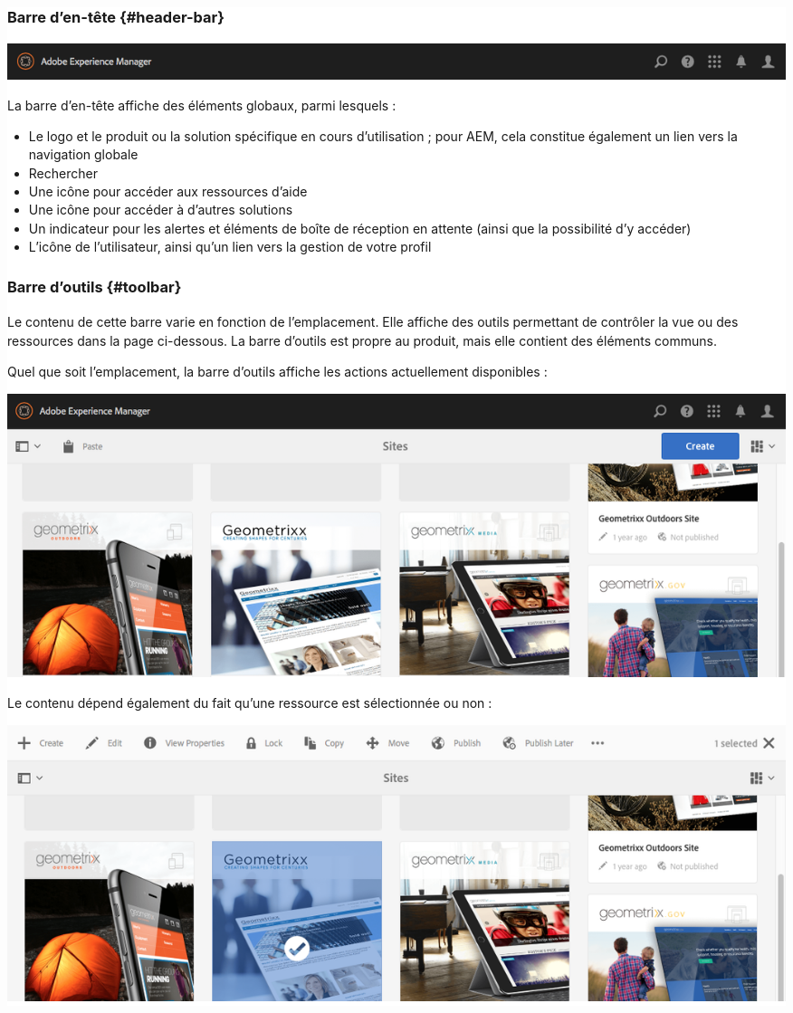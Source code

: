 
### Barre d’en-tête {#header-bar}

![chlimage_1-144](assets/chlimage_1-144.png)

La barre d’en-tête affiche des éléments globaux, parmi lesquels :

* Le logo et le produit ou la solution spécifique en cours d’utilisation ; pour AEM, cela constitue également un lien vers la navigation globale
* Rechercher
* Une icône pour accéder aux ressources d’aide
* Une icône pour accéder à d’autres solutions
* Un indicateur pour les alertes et éléments de boîte de réception en attente (ainsi que la possibilité d’y accéder)
* L’icône de l’utilisateur, ainsi qu’un lien vers la gestion de votre profil

### Barre d’outils {#toolbar}

Le contenu de cette barre varie en fonction de l’emplacement. Elle affiche des outils permettant de contrôler la vue ou des ressources dans la page ci-dessous. La barre d’outils est propre au produit, mais elle contient des éléments communs.

Quel que soit l’emplacement, la barre d’outils affiche les actions actuellement disponibles :

![chlimage_1-145](assets/chlimage_1-145.png)

Le contenu dépend également du fait qu’une ressource est sélectionnée ou non :

![chlimage_1-146](assets/chlimage_1-146.png)
